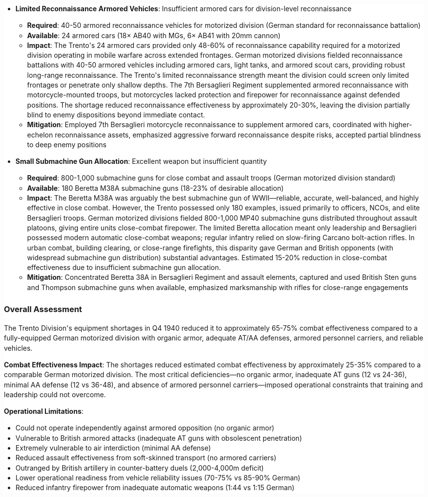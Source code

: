 - **Limited Reconnaissance Armored Vehicles**: Insufficient armored cars for division-level reconnaissance
  - **Required**: 40-50 armored reconnaissance vehicles for motorized division (German standard for reconnaissance battalion)
  - **Available**: 24 armored cars (18× AB40 with MGs, 6× AB41 with 20mm cannon)
  - **Impact**: The Trento's 24 armored cars provided only 48-60% of reconnaissance capability required for a motorized division operating in mobile warfare across extended frontages. German motorized divisions fielded reconnaissance battalions with 40-50 armored vehicles including armored cars, light tanks, and armored scout cars, providing robust long-range reconnaissance. The Trento's limited reconnaissance strength meant the division could screen only limited frontages or penetrate only shallow depths. The 7th Bersaglieri Regiment supplemented armored reconnaissance with motorcycle-mounted troops, but motorcycles lacked protection and firepower for reconnaissance against defended positions. The shortage reduced reconnaissance effectiveness by approximately 20-30%, leaving the division partially blind to enemy dispositions beyond immediate contact.
  - **Mitigation**: Employed 7th Bersaglieri motorcycle reconnaissance to supplement armored cars, coordinated with higher-echelon reconnaissance assets, emphasized aggressive forward reconnaissance despite risks, accepted partial blindness to deep enemy positions

- **Small Submachine Gun Allocation**: Excellent weapon but insufficient quantity
  - **Required**: 800-1,000 submachine guns for close combat and assault troops (German motorized division standard)
  - **Available**: 180 Beretta M38A submachine guns (18-23% of desirable allocation)
  - **Impact**: The Beretta M38A was arguably the best submachine gun of WWII—reliable, accurate, well-balanced, and highly effective in close combat. However, the Trento possessed only 180 examples, issued primarily to officers, NCOs, and elite Bersaglieri troops. German motorized divisions fielded 800-1,000 MP40 submachine guns distributed throughout assault platoons, giving entire units close-combat firepower. The limited Beretta allocation meant only leadership and Bersaglieri possessed modern automatic close-combat weapons; regular infantry relied on slow-firing Carcano bolt-action rifles. In urban combat, building clearing, or close-range firefights, this disparity gave German and British opponents (with widespread submachine gun distribution) substantial advantages. Estimated 15-20% reduction in close-combat effectiveness due to insufficient submachine gun allocation.
  - **Mitigation**: Concentrated Beretta 38A in Bersaglieri Regiment and assault elements, captured and used British Sten guns and Thompson submachine guns when available, emphasized marksmanship with rifles for close-range engagements

### Overall Assessment

The Trento Division's equipment shortages in Q4 1940 reduced it to approximately 65-75% combat effectiveness compared to a fully-equipped German motorized division with organic armor, adequate AT/AA defenses, armored personnel carriers, and reliable vehicles.

**Combat Effectiveness Impact**: The shortages reduced estimated combat effectiveness by approximately 25-35% compared to a comparable German motorized division. The most critical deficiencies—no organic armor, inadequate AT guns (12 vs 24-36), minimal AA defense (12 vs 36-48), and absence of armored personnel carriers—imposed operational constraints that training and leadership could not overcome.

**Operational Limitations**:
- Could not operate independently against armored opposition (no organic armor)
- Vulnerable to British armored attacks (inadequate AT guns with obsolescent penetration)
- Extremely vulnerable to air interdiction (minimal AA defense)
- Reduced assault effectiveness from soft-skinned transport (no armored carriers)
- Outranged by British artillery in counter-battery duels (2,000-4,000m deficit)
- Lower operational readiness from vehicle reliability issues (70-75% vs 85-90% German)
- Reduced infantry firepower from inadequate automatic weapons (1:44 vs 1:15 German)
